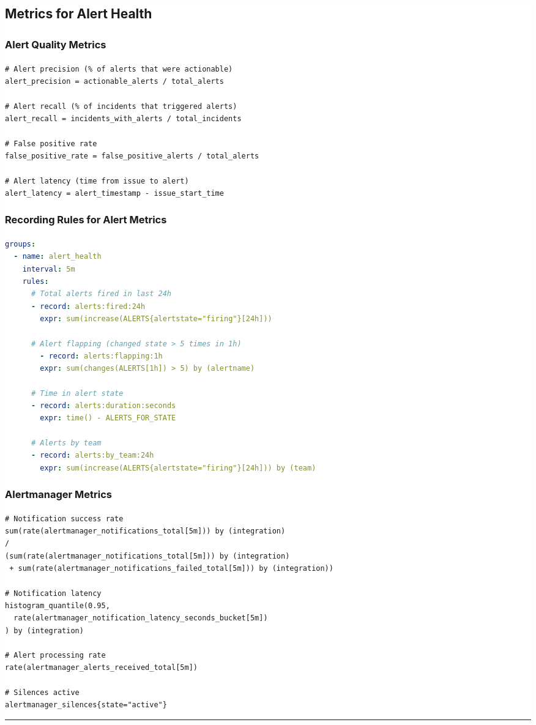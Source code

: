 
## Metrics for Alert Health

### Alert Quality Metrics

```promql
# Alert precision (% of alerts that were actionable)
alert_precision = actionable_alerts / total_alerts

# Alert recall (% of incidents that triggered alerts)
alert_recall = incidents_with_alerts / total_incidents

# False positive rate
false_positive_rate = false_positive_alerts / total_alerts

# Alert latency (time from issue to alert)
alert_latency = alert_timestamp - issue_start_time
```

### Recording Rules for Alert Metrics

```yaml
groups:
  - name: alert_health
    interval: 5m
    rules:
      # Total alerts fired in last 24h
      - record: alerts:fired:24h
        expr: sum(increase(ALERTS{alertstate="firing"}[24h]))

      # Alert flapping (changed state > 5 times in 1h)
        - record: alerts:flapping:1h
        expr: sum(changes(ALERTS[1h]) > 5) by (alertname)

      # Time in alert state
      - record: alerts:duration:seconds
        expr: time() - ALERTS_FOR_STATE

      # Alerts by team
      - record: alerts:by_team:24h
        expr: sum(increase(ALERTS{alertstate="firing"}[24h])) by (team)
```

### Alertmanager Metrics

```promql
# Notification success rate
sum(rate(alertmanager_notifications_total[5m])) by (integration)
/
(sum(rate(alertmanager_notifications_total[5m])) by (integration)
 + sum(rate(alertmanager_notifications_failed_total[5m])) by (integration))

# Notification latency
histogram_quantile(0.95,
  rate(alertmanager_notification_latency_seconds_bucket[5m])
) by (integration)

# Alert processing rate
rate(alertmanager_alerts_received_total[5m])

# Silences active
alertmanager_silences{state="active"}
```

---
